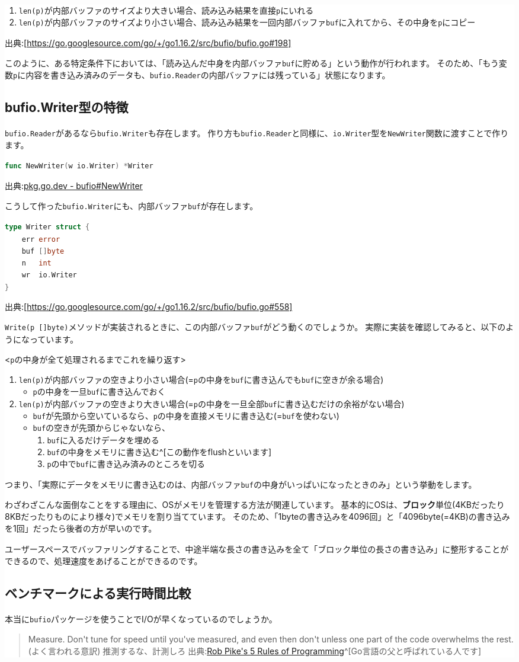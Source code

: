 1. `len(p)`が内部バッファのサイズより大きい場合、読み込み結果を直接`p`にいれる
2. `len(p)`が内部バッファのサイズより小さい場合、読み込み結果を一回内部バッファ`buf`に入れてから、その中身を`p`にコピー

出典:[https://go.googlesource.com/go/+/go1.16.2/src/bufio/bufio.go#198]

このように、ある特定条件下においては、「読み込んだ中身を内部バッファ`buf`に貯める」という動作が行われます。
そのため、「もう変数`p`に内容を書き込み済みのデータも、`bufio.Reader`の内部バッファには残っている」状態になります。

## bufio.Writer型の特徴
`bufio.Reader`があるなら`bufio.Writer`も存在します。
作り方も`bufio.Reader`と同様に、`io.Writer`型を`NewWriter`関数に渡すことで作ります。
```go
func NewWriter(w io.Writer) *Writer
```
出典:[pkg.go.dev - bufio#NewWriter](https://pkg.go.dev/bufio#NewWriter)

こうして作った`bufio.Writer`にも、内部バッファ`buf`が存在します。
```go
type Writer struct {
	err error
	buf []byte
	n   int
	wr  io.Writer
}
```
出典:[https://go.googlesource.com/go/+/go1.16.2/src/bufio/bufio.go#558]

`Write(p []byte)`メソッドが実装されるときに、この内部バッファ`buf`がどう動くのでしょうか。
実際に実装を確認してみると、以下のようになっています。

<`p`の中身が全て処理されるまでこれを繰り返す>
1. `len(p)`が内部バッファの空きより小さい場合(=`p`の中身を`buf`に書き込んでも`buf`に空きが余る場合)
	- `p`の中身を一旦`buf`に書き込んでおく
2. `len(p)`が内部バッファの空きより大きい場合(=`p`の中身を一旦全部`buf`に書き込むだけの余裕がない場合)
	- `buf`が先頭から空いているなら、`p`の中身を直接メモリに書き込む(=`buf`を使わない)
	- `buf`の空きが先頭からじゃないなら、
		1. `buf`に入るだけデータを埋める
		2. `buf`の中身をメモリに書き込む^[この動作をflushといいます]
		3. `p`の中で`buf`に書き込み済みのところを切る

つまり、「実際にデータをメモリに書き込むのは、内部バッファ`buf`の中身がいっぱいになったときのみ」という挙動をします。

わざわざこんな面倒なことをする理由に、OSがメモリを管理する方法が関連しています。
基本的にOSは、**ブロック**単位(4KBだったり8KBだったりものにより様々)でメモリを割り当てています。
そのため、「1byteの書き込みを4096回」と「4096byte(=4KB)の書き込みを1回」だったら後者の方が早いのです。

ユーザースペースでバッファリングすることで、中途半端な長さの書き込みを全て「ブロック単位の長さの書き込み」に整形することができるので、処理速度をあげることができるのです。

## ベンチマークによる実行時間比較
本当に`bufio`パッケージを使うことでI/Oが早くなっているのでしょうか。

> Measure. Don't tune for speed until you've measured, and even then don't unless one part of the code overwhelms the rest.
> (よく言われる意訳) 推測するな、計測しろ
> 出典:[Rob Pike's 5 Rules of Programming](http://users.ece.utexas.edu/~adnan/pike.html)^[Go言語の父と呼ばれている人です]
